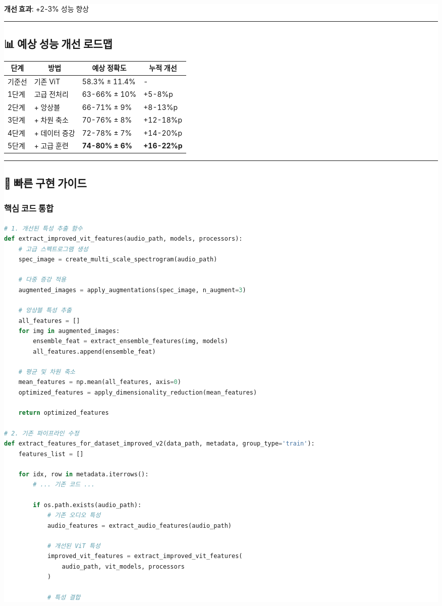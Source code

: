 **개선 효과**: +2-3% 성능 향상

---

## 📊 예상 성능 개선 로드맵

| 단계 | 방법 | 예상 정확도 | 누적 개선 |
|------|------|-------------|-----------|
| 기준선 | 기존 ViT | 58.3% ± 11.4% | - |
| 1단계 | 고급 전처리 | 63-66% ± 10% | +5-8%p |
| 2단계 | + 앙상블 | 66-71% ± 9% | +8-13%p |
| 3단계 | + 차원 축소 | 70-76% ± 8% | +12-18%p |
| 4단계 | + 데이터 증강 | 72-78% ± 7% | +14-20%p |
| 5단계 | + 고급 훈련 | **74-80% ± 6%** | **+16-22%p** |

---

## 🔧 빠른 구현 가이드

### 핵심 코드 통합

```python
# 1. 개선된 특성 추출 함수
def extract_improved_vit_features(audio_path, models, processors):
    # 고급 스펙트로그램 생성
    spec_image = create_multi_scale_spectrogram(audio_path)
    
    # 다중 증강 적용
    augmented_images = apply_augmentations(spec_image, n_augment=3)
    
    # 앙상블 특성 추출
    all_features = []
    for img in augmented_images:
        ensemble_feat = extract_ensemble_features(img, models)
        all_features.append(ensemble_feat)
    
    # 평균 및 차원 축소
    mean_features = np.mean(all_features, axis=0)
    optimized_features = apply_dimensionality_reduction(mean_features)
    
    return optimized_features

# 2. 기존 파이프라인 수정
def extract_features_for_dataset_improved_v2(data_path, metadata, group_type='train'):
    features_list = []
    
    for idx, row in metadata.iterrows():
        # ... 기존 코드 ...
        
        if os.path.exists(audio_path):
            # 기존 오디오 특성
            audio_features = extract_audio_features(audio_path)
            
            # 개선된 ViT 특성
            improved_vit_features = extract_improved_vit_features(
                audio_path, vit_models, processors
            )
            
            # 특성 결합
```